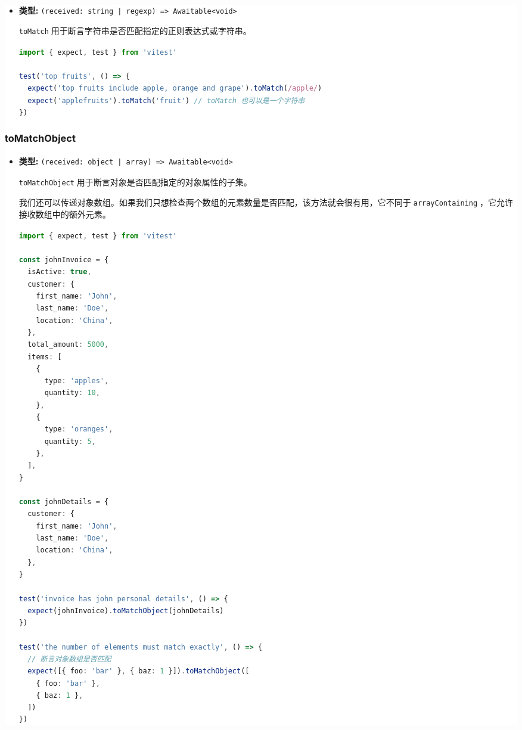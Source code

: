 - **类型:** `(received: string | regexp) => Awaitable<void>`

  `toMatch` 用于断言字符串是否匹配指定的正则表达式或字符串。

  ```ts
  import { expect, test } from 'vitest'
  
  test('top fruits', () => {
    expect('top fruits include apple, orange and grape').toMatch(/apple/)
    expect('applefruits').toMatch('fruit') // toMatch 也可以是一个字符串
  })
  ```

### toMatchObject

- **类型:** `(received: object | array) => Awaitable<void>`

  `toMatchObject` 用于断言对象是否匹配指定的对象属性的子集。

  我们还可以传递对象数组。如果我们只想检查两个数组的元素数量是否匹配，该方法就会很有用，它不同于 `arrayContaining` ，它允许接收数组中的额外元素。

  ```ts
  import { expect, test } from 'vitest'
  
  const johnInvoice = {
    isActive: true,
    customer: {
      first_name: 'John',
      last_name: 'Doe',
      location: 'China',
    },
    total_amount: 5000,
    items: [
      {
        type: 'apples',
        quantity: 10,
      },
      {
        type: 'oranges',
        quantity: 5,
      },
    ],
  }
  
  const johnDetails = {
    customer: {
      first_name: 'John',
      last_name: 'Doe',
      location: 'China',
    },
  }
  
  test('invoice has john personal details', () => {
    expect(johnInvoice).toMatchObject(johnDetails)
  })
  
  test('the number of elements must match exactly', () => {
    // 断言对象数组是否匹配
    expect([{ foo: 'bar' }, { baz: 1 }]).toMatchObject([
      { foo: 'bar' },
      { baz: 1 },
    ])
  })
  ```
